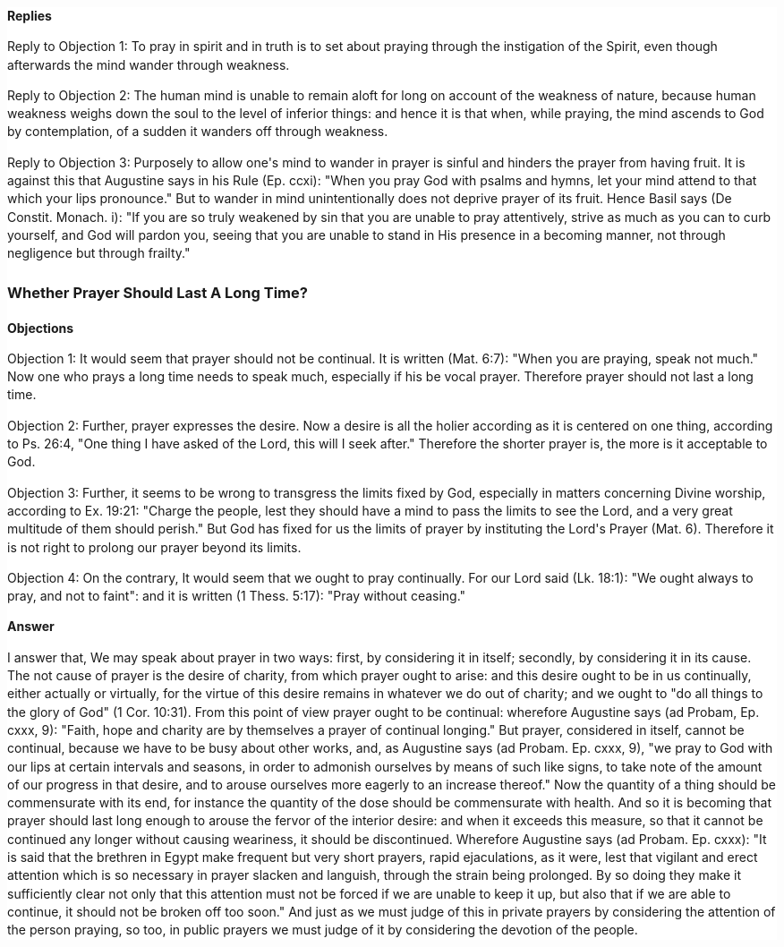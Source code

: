 **Replies**

Reply to Objection 1: To pray in spirit and in truth is to set about praying through the instigation of the Spirit, even though afterwards the mind wander through weakness.

Reply to Objection 2: The human mind is unable to remain aloft for long on account of the weakness of nature, because human weakness weighs down the soul to the level of inferior things: and hence it is that when, while praying, the mind ascends to God by contemplation, of a sudden it wanders off through weakness.

Reply to Objection 3: Purposely to allow one's mind to wander in prayer is sinful and hinders the prayer from having fruit. It is against this that Augustine says in his Rule (Ep. ccxi): "When you pray God with psalms and hymns, let your mind attend to that which your lips pronounce." But to wander in mind unintentionally does not deprive prayer of its fruit. Hence Basil says (De Constit. Monach. i): "If you are so truly weakened by sin that you are unable to pray attentively, strive as much as you can to curb yourself, and God will pardon you, seeing that you are unable to stand in His presence in a becoming manner, not through negligence but through frailty."
### Whether Prayer Should Last A Long Time?

**Objections**

Objection 1: It would seem that prayer should not be continual. It is written (Mat. 6:7): "When you are praying, speak not much." Now one who prays a long time needs to speak much, especially if his be vocal prayer. Therefore prayer should not last a long time.

Objection 2: Further, prayer expresses the desire. Now a desire is all the holier according as it is centered on one thing, according to Ps. 26:4, "One thing I have asked of the Lord, this will I seek after." Therefore the shorter prayer is, the more is it acceptable to God.

Objection 3: Further, it seems to be wrong to transgress the limits fixed by God, especially in matters concerning Divine worship, according to Ex. 19:21: "Charge the people, lest they should have a mind to pass the limits to see the Lord, and a very great multitude of them should perish." But God has fixed for us the limits of prayer by instituting the Lord's Prayer (Mat. 6). Therefore it is not right to prolong our prayer beyond its limits.

Objection 4: On the contrary, It would seem that we ought to pray continually. For our Lord said (Lk. 18:1): "We ought always to pray, and not to faint": and it is written (1 Thess. 5:17): "Pray without ceasing."

**Answer**



I answer that, We may speak about prayer in two ways: first, by considering it in itself; secondly, by considering it in its cause. The not cause of prayer is the desire of charity, from which prayer ought to arise: and this desire ought to be in us continually, either actually or virtually, for the virtue of this desire remains in whatever we do out of charity; and we ought to "do all things to the glory of God" (1 Cor. 10:31). From this point of view prayer ought to be continual: wherefore Augustine says (ad Probam, Ep. cxxx, 9): "Faith, hope and charity are by themselves a prayer of continual longing." But prayer, considered in itself, cannot be continual, because we have to be busy about other works, and, as Augustine says (ad Probam. Ep. cxxx, 9), "we pray to God with our lips at certain intervals and seasons, in order to admonish ourselves by means of such like signs, to take note of the amount of our progress in that desire, and to arouse ourselves more eagerly to an increase thereof." Now the quantity of a thing should be commensurate with its end, for instance the quantity of the dose should be commensurate with health. And so it is becoming that prayer should last long enough to arouse the fervor of the interior desire: and when it exceeds this measure, so that it cannot be continued any longer without causing weariness, it should be discontinued. Wherefore Augustine says (ad Probam. Ep. cxxx): "It is said that the brethren in Egypt make frequent but very short prayers, rapid ejaculations, as it were, lest that vigilant and erect attention which is so necessary in prayer slacken and languish, through the strain being prolonged. By so doing they make it sufficiently clear not only that this attention must not be forced if we are unable to keep it up, but also that if we are able to continue, it should not be broken off too soon." And just as we must judge of this in private prayers by considering the attention of the person praying, so too, in public prayers we must judge of it by considering the devotion of the people.
